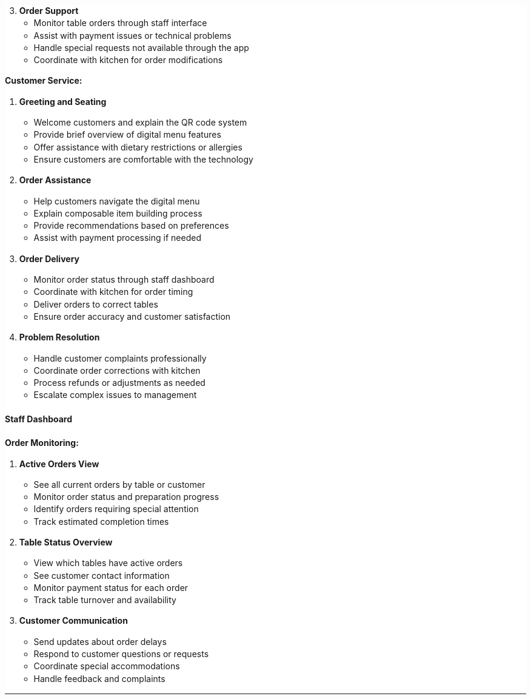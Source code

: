 3. **Order Support**
   - Monitor table orders through staff interface
   - Assist with payment issues or technical problems
   - Handle special requests not available through the app
   - Coordinate with kitchen for order modifications

**Customer Service:**

1. **Greeting and Seating**
   - Welcome customers and explain the QR code system
   - Provide brief overview of digital menu features
   - Offer assistance with dietary restrictions or allergies
   - Ensure customers are comfortable with the technology

2. **Order Assistance**
   - Help customers navigate the digital menu
   - Explain composable item building process
   - Provide recommendations based on preferences
   - Assist with payment processing if needed

3. **Order Delivery**
   - Monitor order status through staff dashboard
   - Coordinate with kitchen for order timing
   - Deliver orders to correct tables
   - Ensure order accuracy and customer satisfaction

4. **Problem Resolution**
   - Handle customer complaints professionally
   - Coordinate order corrections with kitchen
   - Process refunds or adjustments as needed
   - Escalate complex issues to management

#### Staff Dashboard

**Order Monitoring:**

1. **Active Orders View**
   - See all current orders by table or customer
   - Monitor order status and preparation progress
   - Identify orders requiring special attention
   - Track estimated completion times

2. **Table Status Overview**
   - View which tables have active orders
   - See customer contact information
   - Monitor payment status for each order
   - Track table turnover and availability

3. **Customer Communication**
   - Send updates about order delays
   - Respond to customer questions or requests
   - Coordinate special accommodations
   - Handle feedback and complaints

---
